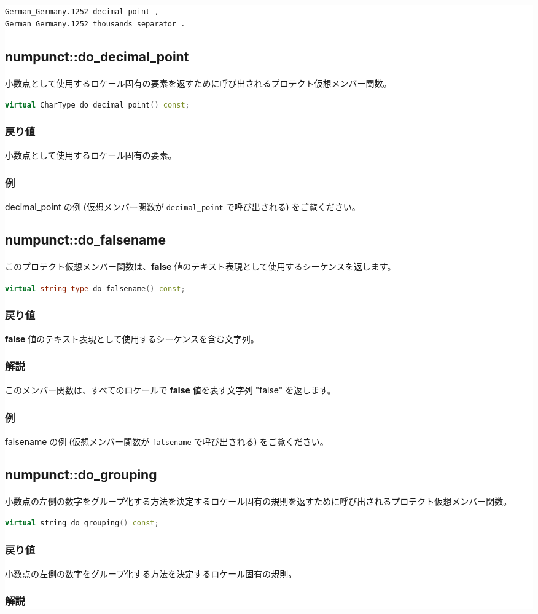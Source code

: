 ```Output
German_Germany.1252 decimal point ,
German_Germany.1252 thousands separator .
```

## <a name="do_decimal_point"></a>  numpunct::do_decimal_point

小数点として使用するロケール固有の要素を返すために呼び出されるプロテクト仮想メンバー関数。

```cpp
virtual CharType do_decimal_point() const;
```

### <a name="return-value"></a>戻り値

小数点として使用するロケール固有の要素。

### <a name="example"></a>例

[decimal_point](#decimal_point) の例 (仮想メンバー関数が `decimal_point` で呼び出される) をご覧ください。

## <a name="do_falsename"></a>  numpunct::do_falsename

このプロテクト仮想メンバー関数は、**false** 値のテキスト表現として使用するシーケンスを返します。

```cpp
virtual string_type do_falsename() const;
```

### <a name="return-value"></a>戻り値

**false** 値のテキスト表現として使用するシーケンスを含む文字列。

### <a name="remarks"></a>解説

このメンバー関数は、すべてのロケールで **false** 値を表す文字列 "false" を返します。

### <a name="example"></a>例

[falsename](#falsename) の例 (仮想メンバー関数が `falsename` で呼び出される) をご覧ください。

## <a name="do_grouping"></a>  numpunct::do_grouping

小数点の左側の数字をグループ化する方法を決定するロケール固有の規則を返すために呼び出されるプロテクト仮想メンバー関数。

```cpp
virtual string do_grouping() const;
```

### <a name="return-value"></a>戻り値

小数点の左側の数字をグループ化する方法を決定するロケール固有の規則。

### <a name="remarks"></a>解説
